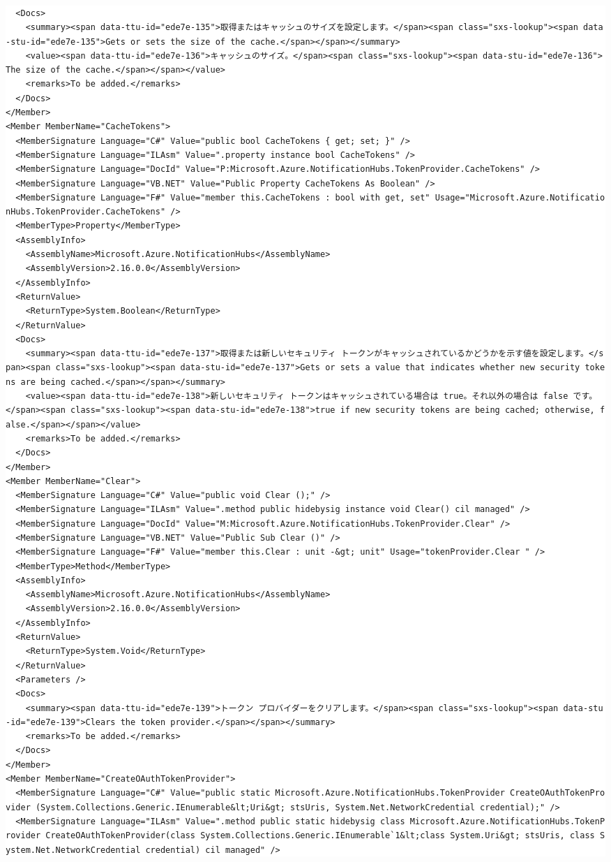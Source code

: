       <Docs>
        <summary><span data-ttu-id="ede7e-135">取得またはキャッシュのサイズを設定します。</span><span class="sxs-lookup"><span data-stu-id="ede7e-135">Gets or sets the size of the cache.</span></span></summary>
        <value><span data-ttu-id="ede7e-136">キャッシュのサイズ。</span><span class="sxs-lookup"><span data-stu-id="ede7e-136">The size of the cache.</span></span></value>
        <remarks>To be added.</remarks>
      </Docs>
    </Member>
    <Member MemberName="CacheTokens">
      <MemberSignature Language="C#" Value="public bool CacheTokens { get; set; }" />
      <MemberSignature Language="ILAsm" Value=".property instance bool CacheTokens" />
      <MemberSignature Language="DocId" Value="P:Microsoft.Azure.NotificationHubs.TokenProvider.CacheTokens" />
      <MemberSignature Language="VB.NET" Value="Public Property CacheTokens As Boolean" />
      <MemberSignature Language="F#" Value="member this.CacheTokens : bool with get, set" Usage="Microsoft.Azure.NotificationHubs.TokenProvider.CacheTokens" />
      <MemberType>Property</MemberType>
      <AssemblyInfo>
        <AssemblyName>Microsoft.Azure.NotificationHubs</AssemblyName>
        <AssemblyVersion>2.16.0.0</AssemblyVersion>
      </AssemblyInfo>
      <ReturnValue>
        <ReturnType>System.Boolean</ReturnType>
      </ReturnValue>
      <Docs>
        <summary><span data-ttu-id="ede7e-137">取得または新しいセキュリティ トークンがキャッシュされているかどうかを示す値を設定します。</span><span class="sxs-lookup"><span data-stu-id="ede7e-137">Gets or sets a value that indicates whether new security tokens are being cached.</span></span></summary>
        <value><span data-ttu-id="ede7e-138">新しいセキュリティ トークンはキャッシュされている場合は true。それ以外の場合は false です。</span><span class="sxs-lookup"><span data-stu-id="ede7e-138">true if new security tokens are being cached; otherwise, false.</span></span></value>
        <remarks>To be added.</remarks>
      </Docs>
    </Member>
    <Member MemberName="Clear">
      <MemberSignature Language="C#" Value="public void Clear ();" />
      <MemberSignature Language="ILAsm" Value=".method public hidebysig instance void Clear() cil managed" />
      <MemberSignature Language="DocId" Value="M:Microsoft.Azure.NotificationHubs.TokenProvider.Clear" />
      <MemberSignature Language="VB.NET" Value="Public Sub Clear ()" />
      <MemberSignature Language="F#" Value="member this.Clear : unit -&gt; unit" Usage="tokenProvider.Clear " />
      <MemberType>Method</MemberType>
      <AssemblyInfo>
        <AssemblyName>Microsoft.Azure.NotificationHubs</AssemblyName>
        <AssemblyVersion>2.16.0.0</AssemblyVersion>
      </AssemblyInfo>
      <ReturnValue>
        <ReturnType>System.Void</ReturnType>
      </ReturnValue>
      <Parameters />
      <Docs>
        <summary><span data-ttu-id="ede7e-139">トークン プロバイダーをクリアします。</span><span class="sxs-lookup"><span data-stu-id="ede7e-139">Clears the token provider.</span></span></summary>
        <remarks>To be added.</remarks>
      </Docs>
    </Member>
    <Member MemberName="CreateOAuthTokenProvider">
      <MemberSignature Language="C#" Value="public static Microsoft.Azure.NotificationHubs.TokenProvider CreateOAuthTokenProvider (System.Collections.Generic.IEnumerable&lt;Uri&gt; stsUris, System.Net.NetworkCredential credential);" />
      <MemberSignature Language="ILAsm" Value=".method public static hidebysig class Microsoft.Azure.NotificationHubs.TokenProvider CreateOAuthTokenProvider(class System.Collections.Generic.IEnumerable`1&lt;class System.Uri&gt; stsUris, class System.Net.NetworkCredential credential) cil managed" />